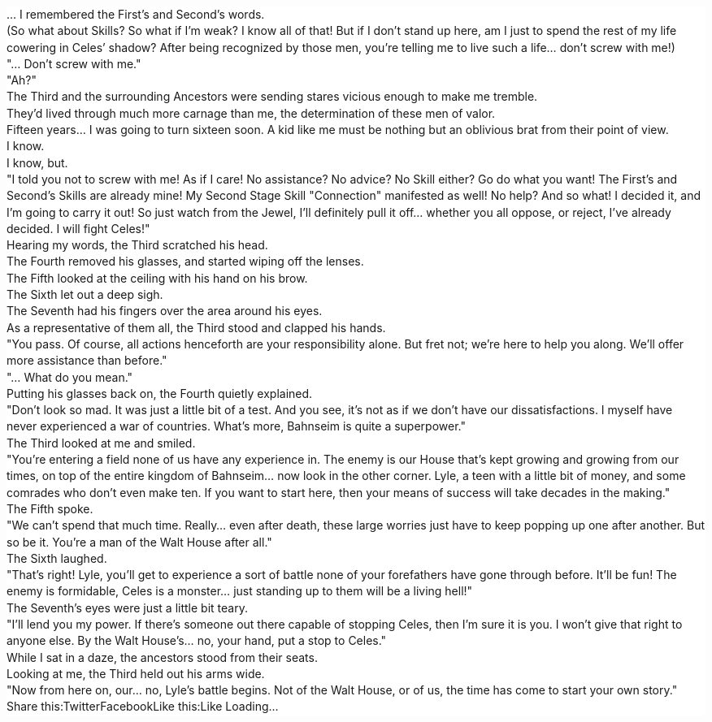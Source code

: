 … I remembered the First’s and Second’s words.<br/>
(So what about Skills? So what if I’m weak? I know all of that! But if I don’t stand up here, am I just to spend the rest of my life cowering in Celes’ shadow? After being recognized by those men, you’re telling me to live such a life… don’t screw with me!)<br/>
"… Don’t screw with me."<br/>
"Ah?"<br/>
The Third and the surrounding Ancestors were sending stares vicious enough to make me tremble.<br/>
They’d lived through much more carnage than me, the determination of these men of valor.<br/>
Fifteen years… I was going to turn sixteen soon. A kid like me must be nothing but an oblivious brat from their point of view.<br/>
I know.<br/>
I know, but.<br/>
"I told you not to screw with me! As if I care! No assistance? No advice? No Skill either? Go do what you want! The First’s and Second’s Skills are already mine! My Second Stage Skill "Connection" manifested as well! No help? And so what! I decided it, and I’m going to carry it out! So just watch from the Jewel, I’ll definitely pull it off… whether you all oppose, or reject, I’ve already decided. I will fight Celes!"<br/>
Hearing my words, the Third scratched his head.<br/>
The Fourth removed his glasses, and started wiping off the lenses.<br/>
The Fifth looked at the ceiling with his hand on his brow.<br/>
The Sixth let out a deep sigh.<br/>
The Seventh had his fingers over the area around his eyes.<br/>
As a representative of them all, the Third stood and clapped his hands.<br/>
"You pass. Of course, all actions henceforth are your responsibility alone. But fret not; we’re here to help you along. We’ll offer more assistance than before."<br/>
"… What do you mean."<br/>
Putting his glasses back on, the Fourth quietly explained.<br/>
"Don’t look so mad. It was just a little bit of a test. And you see, it’s not as if we don’t have our dissatisfactions. I myself have never experienced a war of countries. What’s more, Bahnseim is quite a superpower."<br/>
The Third looked at me and smiled.<br/>
"You’re entering a field none of us have any experience in. The enemy is our House that’s kept growing and growing from our times, on top of the entire kingdom of Bahnseim… now look in the other corner. Lyle, a teen with a little bit of money, and some comrades who don’t even make ten. If you want to start here, then your means of success will take decades in the making."<br/>
The Fifth spoke.<br/>
"We can’t spend that much time. Really… even after death, these large worries just have to keep popping up one after another. But so be it. You’re a man of the Walt House after all."<br/>
The Sixth laughed.<br/>
"That’s right! Lyle, you’ll get to experience a sort of battle none of your forefathers have gone through before. It’ll be fun! The enemy is formidable, Celes is a monster… just standing up to them will be a living hell!"<br/>
The Seventh’s eyes were just a little bit teary.<br/>
"I’ll lend you my power. If there’s someone out there capable of stopping Celes, then I’m sure it is you. I won’t give that right to anyone else. By the Walt House’s… no, your hand, put a stop to Celes."<br/>
While I sat in a daze, the ancestors stood from their seats.<br/>
Looking at me, the Third held out his arms wide.<br/>
"Now from here on, our… no, Lyle’s battle begins. Not of the Walt House, or of us, the time has come to start your own story."<br/>
Share this:TwitterFacebookLike this:Like Loading... <br/>
